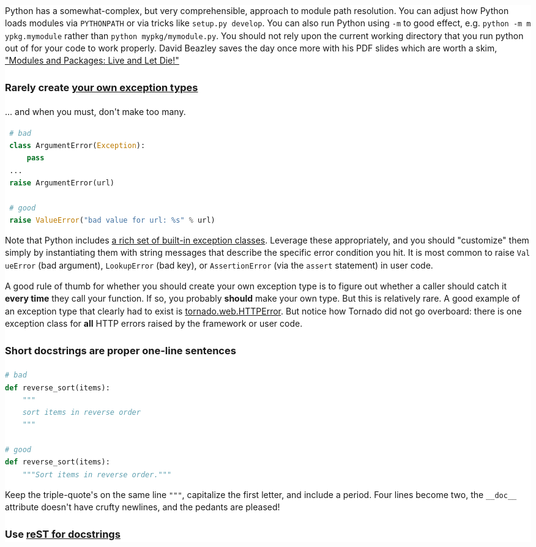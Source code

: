 Python has a somewhat-complex, but very comprehensible, approach to module path resolution. You can adjust how Python loads modules via `PYTHONPATH` or via tricks like `setup.py develop`. You can also run Python using `-m` to good effect, e.g. `python -m mypkg.mymodule` rather than `python mypkg/mymodule.py`. You should not rely upon the current working directory that you run python out of for your code to work properly. David Beazley saves the day once more with his PDF slides which are worth a skim, ["Modules and Packages: Live and Let Die!"][modules]

[modules]: http://www.dabeaz.com/modulepackage/ModulePackage.pdf

### Rarely create [your own exception types][exceptiontypes]

... and when you must, don't make too many.

```python
 # bad
 class ArgumentError(Exception):
     pass
 ...
 raise ArgumentError(url)

 # good
 raise ValueError("bad value for url: %s" % url)
```

Note that Python includes [a rich set of built-in exception classes][ex-tree]. Leverage these appropriately, and you should "customize" them simply by instantiating them with string messages that describe the specific error condition you hit. It is most common to raise `ValueError` (bad argument), `LookupError` (bad key), or `AssertionError` (via the `assert` statement) in user code.

A good rule of thumb for whether you should create your own exception type is to figure out whether a caller should catch it **every time** they call your function. If so, you probably **should** make your own type. But this is relatively rare. A good example of an exception type that clearly had to exist is [tornado.web.HTTPError][http-error]. But notice how Tornado did not go overboard: there is one exception class for **all** HTTP errors raised by the framework or user code.

[ex-tree]: https://docs.python.org/2/library/exceptions.html#exception-hierarchy
[http-error]: http://www.tornadoweb.org/en/stable/web.html#tornado.web.HTTPError

### Short docstrings are proper one-line sentences

```python
# bad
def reverse_sort(items):
    """
    sort items in reverse order
    """

# good
def reverse_sort(items):
    """Sort items in reverse order."""
```

Keep the triple-quote's on the same line `"""`, capitalize the first letter, and include a period. Four lines become two, the `__doc__` attribute doesn't have crufty newlines, and the pedants are pleased!

### Use [reST for docstrings][docstrings]


[strunk-white]: https://en.wikipedia.org/wiki/The_Elements_of_Style
[pep8]: https://www.python.org/dev/peps/pep-0008/
[flake8]: https://flake8.readthedocs.org
[f8config]: https://flake8.readthedocs.org/en/latest/config.html
[pocoo]: https://flask.palletsprojects.com/en/1.1.x/styleguide/
[infohiding]: http://c2.com/cgi/wiki?InformationHiding
[mangling]: https://docs.python.org/2/tutorial/classes.html#private-variables-and-class-local-references
[whitespace]: https://github.com/amontalenti/home/blob/master/.vim/bundle/whitespace/plugin/whitespace.vim
[newstyle]: https://docs.python.org/2/reference/datamodel.html#new-style-and-classic-classes
[mapfilter]: http://www.artima.com/weblogs/viewpost.jsp?thread=98196
[exceptiontypes]: https://twitter.com/amontalenti/status/665338326396727297
[docstrings]: https://www.python.org/dev/peps/pep-0287/
[requests-api]: https://github.com/kennethreitz/requests/blob/master/requests/api.py
[func]: https://docs.python.org/3/howto/functional.html
[stop-classes]: https://www.youtube.com/watch?v=o9pEzgHorH0
[yagni]: http://c2.com/cgi/wiki?YouArentGonnaNeedIt
[dunder]: http://www.pixelmonkey.org/2013/04/11/python-double-under-double-wonder
[pep20]:  https://www.python.org/dev/peps/pep-0020/
[pocoo-naming]: http://www.pocoo.org/internal/styleguide/#naming-conventions
[str-format]: https://docs.python.org/2/library/string.html#formatspec
[truth-values]: https://docs.python.org/2/library/stdtypes.html#truth-value-testing
[raises]: https://docs.python.org/2.7/reference/simple_stmts.html#the-raise-statement
[Counter]: https://github.com/python/cpython/blob/57b569d8af2b3263c5d9e6d75fb308f89ea17ac6/Lib/collections/__init__.py#L446-L841
[rq]: https://github.com/nvie/rq/blob/master/rq/queue.py
[idiomatic]: http://www.pixelmonkey.org/2010/11/03/pythonic-means-idiomatic-and-tasteful
[amontalenti]: https://twitter.com/amontalenti
[nvie]: https://twitter.com/nvie
[williamfzc]: https://github.com/williamfzc
[tweet]: https://twitter.com/amontalenti/status/682968375702716416